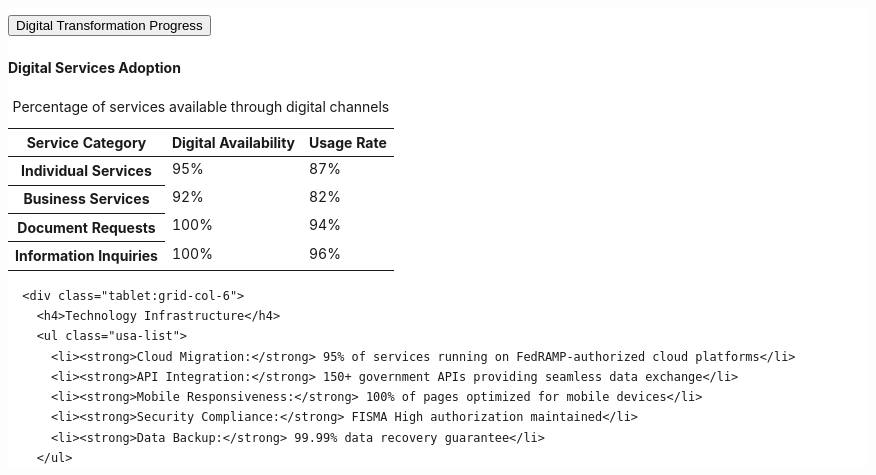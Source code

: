   <h2 class="usa-accordion__heading">
    <button class="usa-accordion__button" aria-expanded="false" aria-controls="ops-digital">
      Digital Transformation Progress
    </button>
  </h2>
  <div id="ops-digital" class="usa-accordion__content usa-prose">
    <div class="grid-row grid-gap">
      <div class="tablet:grid-col-6">
        <h4>Digital Services Adoption</h4>
        <div class="usa-table-container--scrollable" tabindex="0">
          <table class="usa-table usa-table--compact">
            <caption>Percentage of services available through digital channels</caption>
            <thead>
              <tr>
                <th scope="col">Service Category</th>
                <th scope="col">Digital Availability</th>
                <th scope="col">Usage Rate</th>
              </tr>
            </thead>
            <tbody>
              <tr>
                <th scope="row">Individual Services</th>
                <td>95%</td>
                <td>87%</td>
              </tr>
              <tr>
                <th scope="row">Business Services</th>
                <td>92%</td>
                <td>82%</td>
              </tr>
              <tr>
                <th scope="row">Document Requests</th>
                <td>100%</td>
                <td>94%</td>
              </tr>
              <tr>
                <th scope="row">Information Inquiries</th>
                <td>100%</td>
                <td>96%</td>
              </tr>
            </tbody>
          </table>
        </div>
      </div>
      
      <div class="tablet:grid-col-6">
        <h4>Technology Infrastructure</h4>
        <ul class="usa-list">
          <li><strong>Cloud Migration:</strong> 95% of services running on FedRAMP-authorized cloud platforms</li>
          <li><strong>API Integration:</strong> 150+ government APIs providing seamless data exchange</li>
          <li><strong>Mobile Responsiveness:</strong> 100% of pages optimized for mobile devices</li>
          <li><strong>Security Compliance:</strong> FISMA High authorization maintained</li>
          <li><strong>Data Backup:</strong> 99.99% data recovery guarantee</li>
        </ul>
        